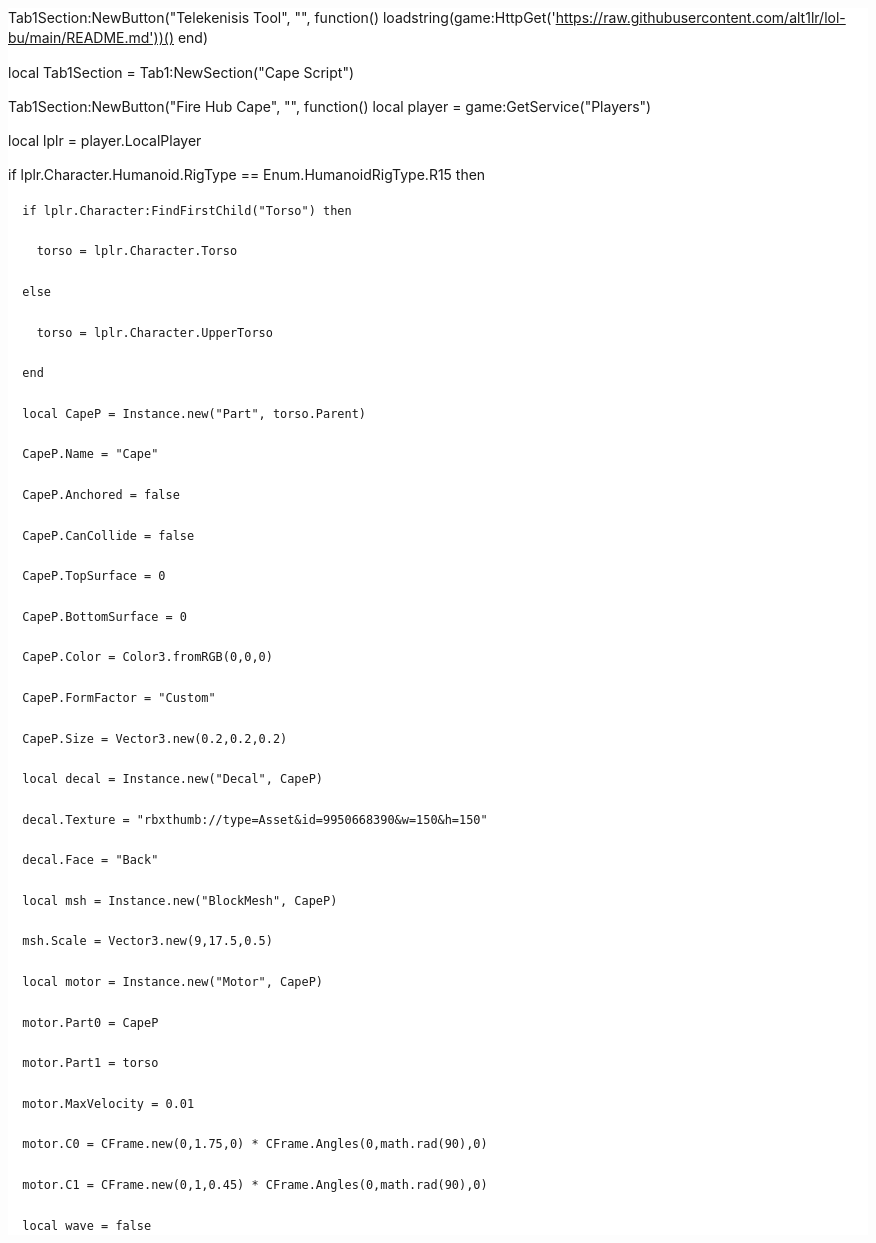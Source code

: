 Tab1Section:NewButton("Telekenisis Tool", "", function()
loadstring(game:HttpGet('https://raw.githubusercontent.com/alt1lr/lol-bu/main/README.md'))()
end)

local Tab1Section = Tab1:NewSection("Cape Script")

Tab1Section:NewButton("Fire Hub Cape", "", function()
local player = game:GetService("Players")

local lplr = player.LocalPlayer

if lplr.Character.Humanoid.RigType == Enum.HumanoidRigType.R15 then

      if lplr.Character:FindFirstChild("Torso") then

        torso = lplr.Character.Torso

      else

        torso = lplr.Character.UpperTorso

      end

      local CapeP = Instance.new("Part", torso.Parent)

      CapeP.Name = "Cape"

      CapeP.Anchored = false

      CapeP.CanCollide = false

      CapeP.TopSurface = 0

      CapeP.BottomSurface = 0

      CapeP.Color = Color3.fromRGB(0,0,0)

      CapeP.FormFactor = "Custom"

      CapeP.Size = Vector3.new(0.2,0.2,0.2)

      local decal = Instance.new("Decal", CapeP)

      decal.Texture = "rbxthumb://type=Asset&id=9950668390&w=150&h=150"

      decal.Face = "Back"

      local msh = Instance.new("BlockMesh", CapeP)

      msh.Scale = Vector3.new(9,17.5,0.5)

      local motor = Instance.new("Motor", CapeP)

      motor.Part0 = CapeP

      motor.Part1 = torso

      motor.MaxVelocity = 0.01

      motor.C0 = CFrame.new(0,1.75,0) * CFrame.Angles(0,math.rad(90),0)

      motor.C1 = CFrame.new(0,1,0.45) * CFrame.Angles(0,math.rad(90),0)

      local wave = false
